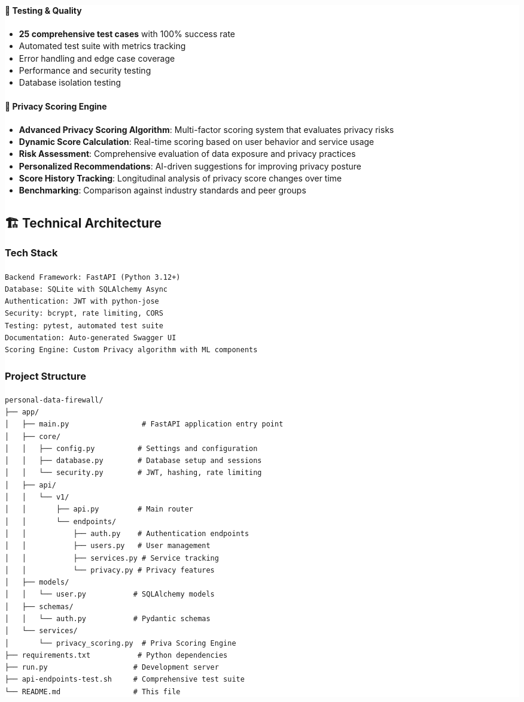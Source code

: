 #### 🧪 **Testing & Quality**
- **25 comprehensive test cases** with 100% success rate
- Automated test suite with metrics tracking
- Error handling and edge case coverage
- Performance and security testing
- Database isolation testing

#### 🎯 **Privacy Scoring Engine**
- **Advanced Privacy Scoring Algorithm**: Multi-factor scoring system that evaluates privacy risks
- **Dynamic Score Calculation**: Real-time scoring based on user behavior and service usage
- **Risk Assessment**: Comprehensive evaluation of data exposure and privacy practices
- **Personalized Recommendations**: AI-driven suggestions for improving privacy posture
- **Score History Tracking**: Longitudinal analysis of privacy score changes over time
- **Benchmarking**: Comparison against industry standards and peer groups

## 🏗️ Technical Architecture

### **Tech Stack**
```
Backend Framework: FastAPI (Python 3.12+)
Database: SQLite with SQLAlchemy Async
Authentication: JWT with python-jose
Security: bcrypt, rate limiting, CORS
Testing: pytest, automated test suite
Documentation: Auto-generated Swagger UI
Scoring Engine: Custom Privacy algorithm with ML components
```

### **Project Structure**
```
personal-data-firewall/
├── app/
│   ├── main.py                 # FastAPI application entry point
│   ├── core/
│   │   ├── config.py          # Settings and configuration
│   │   ├── database.py        # Database setup and sessions
│   │   └── security.py        # JWT, hashing, rate limiting
│   ├── api/
│   │   └── v1/
│   │       ├── api.py         # Main router
│   │       └── endpoints/
│   │           ├── auth.py    # Authentication endpoints
│   │           ├── users.py   # User management
│   │           ├── services.py # Service tracking
│   │           └── privacy.py # Privacy features
│   ├── models/
│   │   └── user.py           # SQLAlchemy models
│   ├── schemas/
│   │   └── auth.py           # Pydantic schemas
│   └── services/
│       └── privacy_scoring.py  # Priva Scoring Engine
├── requirements.txt           # Python dependencies
├── run.py                    # Development server
├── api-endpoints-test.sh     # Comprehensive test suite
└── README.md                 # This file
```
